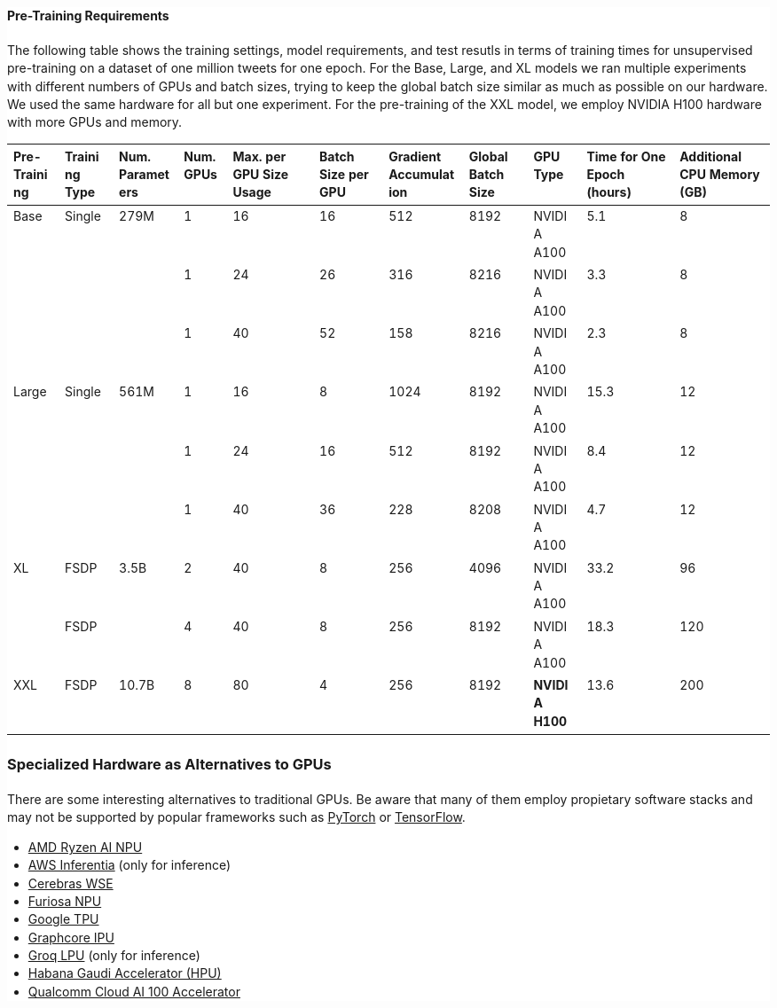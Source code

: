 
#### Pre-Training Requirements

The following table shows the training settings, model requirements, and test resutls in terms of training times for unsupervised pre-training on a dataset of one million tweets for one epoch. For the Base, Large, and XL models we ran multiple experiments with different numbers of GPUs and batch sizes, trying to keep the global batch size similar as much as possible on our hardware. We used the same hardware for all but one experiment. For the pre-training of the XXL model, we employ NVIDIA H100 hardware with more GPUs and memory.


| **Pre-Training** | Training Type | Num. Parameters | Num. GPUs | Max. per GPU Size Usage | Batch Size per GPU | Gradient Accumulation | Global Batch Size | GPU Type | Time for One Epoch (hours) | Additional CPU Memory (GB) |
| :-- | :-- | :-- | :-- | :-- | :-- | :-- | :-- | :-- | :-- | :-- |
| Base | Single | 279M | 1 | 16 | 16 | 512 | 8192 | NVIDIA A100 | 5.1 | 8 |
|     |     |     | 1 | 24 | 26 | 316 | 8216 | NVIDIA A100 | 3.3 | 8 |
|     |     |     | 1 | 40 | 52 | 158 | 8216 | NVIDIA A100 | 2.3 | 8 |
| Large | Single | 561M | 1 | 16 | 8 | 1024 | 8192 | NVIDIA A100 | 15.3 | 12 |
|     |     |     | 1 | 24 | 16 | 512 | 8192 | NVIDIA A100 | 8.4 | 12 |
|     |     |     | 1 | 40 | 36 | 228 | 8208 | NVIDIA A100 | 4.7 | 12 |
| XL | FSDP | 3.5B | 2 | 40 | 8 | 256 | 4096 | NVIDIA A100 | 33.2 | 96 |
|     | FSDP |     | 4 | 40 | 8 | 256 | 8192 | NVIDIA A100 | 18.3 | 120 |
| XXL | FSDP | 10.7B | 8 | 80 | 4 | 256 | 8192 | **NVIDIA H100** | 13.6 | 200 |



### <a name="alternatives-to-gpus"></a> Specialized Hardware as Alternatives to GPUs

There are some interesting alternatives to traditional GPUs. Be aware that many of them employ propietary software stacks and may not be supported by popular frameworks such as [PyTorch](https://pytorch.org/) or [TensorFlow](https://www.tensorflow.org/).

- [AMD Ryzen AI NPU](https://www.amd.com/en/products/processors/consumer/ryzen-ai.html#tabs-74833e1024-item-833270fb2a-tab)
- [AWS Inferentia](https://aws.amazon.com/machine-learning/inferentia/) (only for inference)
- [Cerebras WSE](https://www.cerebras.net/product-chip/)
- [Furiosa NPU](https://www.furiosa.ai/)
- [Google TPU](https://cloud.google.com/tpu/?hl=en)
- [Graphcore IPU](https://www.graphcore.ai/ipus-in-the-cloud)
- [Groq LPU](https://wow.groq.com/lpu-inference-engine/) (only for inference)
- [Habana Gaudi Accelerator (HPU)](https://habana.ai/products/gaudi/)
- [Qualcomm Cloud AI 100 Accelerator](https://www.qualcomm.com/products/technology/processors/cloud-artificial-intelligence/cloud-ai-100)
